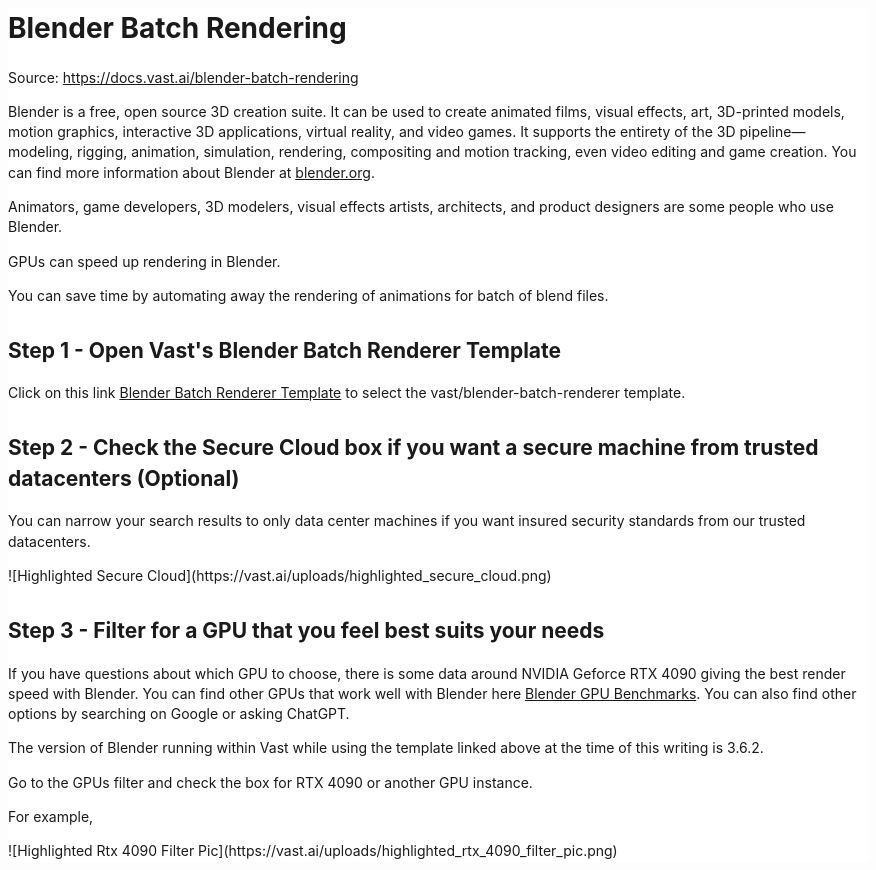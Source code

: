 

# Blender Batch Rendering
Source: https://docs.vast.ai/blender-batch-rendering



Blender is a free, open source 3D creation suite. It can be used to create animated films, visual effects, art, 3D-printed models, motion graphics, interactive 3D applications, virtual reality, and video games. It supports the entirety of the 3D pipeline—modeling, rigging, animation, simulation, rendering, compositing and motion tracking, even video editing and game creation. You can find more information about Blender at [blender.org](https://www.blender.org/).

Animators, game developers, 3D modelers, visual effects artists, architects, and product designers are some people who use Blender.

GPUs can speed up rendering in Blender.

You can save time by automating away the rendering of animations for batch of blend files.

## Step 1 - Open Vast's Blender Batch Renderer Template

Click on this link [Blender Batch Renderer Template](https://cloud.vast.ai/?ref_id=142678\&template_id=7b570ea8454e5f2b4b026139709fa0e8) to select the vast/blender-batch-renderer template.

## Step 2 - Check the Secure Cloud box if you want a secure machine from trusted datacenters (Optional)

You can narrow your search results to only data center machines if you want insured security standards from our trusted datacenters.

<Frame caption="Highlighted Secure Cloud">
  ![Highlighted Secure Cloud](https://vast.ai/uploads/highlighted_secure_cloud.png)
</Frame>

## Step 3 - Filter for a GPU that you feel best suits your needs

If you have questions about which GPU to choose, there is some data around NVIDIA Geforce RTX 4090 giving the best render speed with Blender. You can find other GPUs that work well with Blender here [Blender GPU Benchmarks](https://opendata.blender.org/benchmarks/query/?group_by=device_name\&blender_version=3.6.0). You can also find other options by searching on Google or asking ChatGPT.

The version of Blender running within Vast while using the template linked above at the time of this writing is 3.6.2.

Go to the GPUs filter and check the box for RTX 4090 or another GPU instance.

For example,

<Frame caption="Highlighted Rtx 4090 Filter Pic">
  ![Highlighted Rtx 4090 Filter Pic](https://vast.ai/uploads/highlighted_rtx_4090_filter_pic.png)
</Frame>
